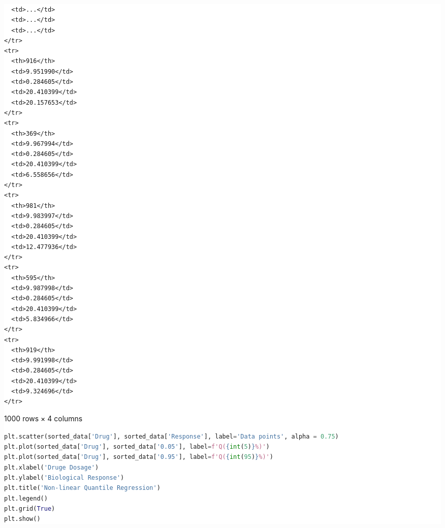       <td>...</td>
      <td>...</td>
      <td>...</td>
    </tr>
    <tr>
      <th>916</th>
      <td>9.951990</td>
      <td>0.284605</td>
      <td>20.410399</td>
      <td>20.157653</td>
    </tr>
    <tr>
      <th>369</th>
      <td>9.967994</td>
      <td>0.284605</td>
      <td>20.410399</td>
      <td>6.558656</td>
    </tr>
    <tr>
      <th>981</th>
      <td>9.983997</td>
      <td>0.284605</td>
      <td>20.410399</td>
      <td>12.477936</td>
    </tr>
    <tr>
      <th>595</th>
      <td>9.987998</td>
      <td>0.284605</td>
      <td>20.410399</td>
      <td>5.834966</td>
    </tr>
    <tr>
      <th>919</th>
      <td>9.991998</td>
      <td>0.284605</td>
      <td>20.410399</td>
      <td>9.324696</td>
    </tr>
  </tbody>
</table>
<p>1000 rows × 4 columns</p>
</div>




```python
plt.scatter(sorted_data['Drug'], sorted_data['Response'], label='Data points', alpha = 0.75)
plt.plot(sorted_data['Drug'], sorted_data['0.05'], label=f'Q({int(5)}%)')
plt.plot(sorted_data['Drug'], sorted_data['0.95'], label=f'Q({int(95)}%)')
plt.xlabel('Druge Dosage')
plt.ylabel('Biological Response')
plt.title('Non-linear Quantile Regression')
plt.legend()
plt.grid(True)
plt.show()
```
